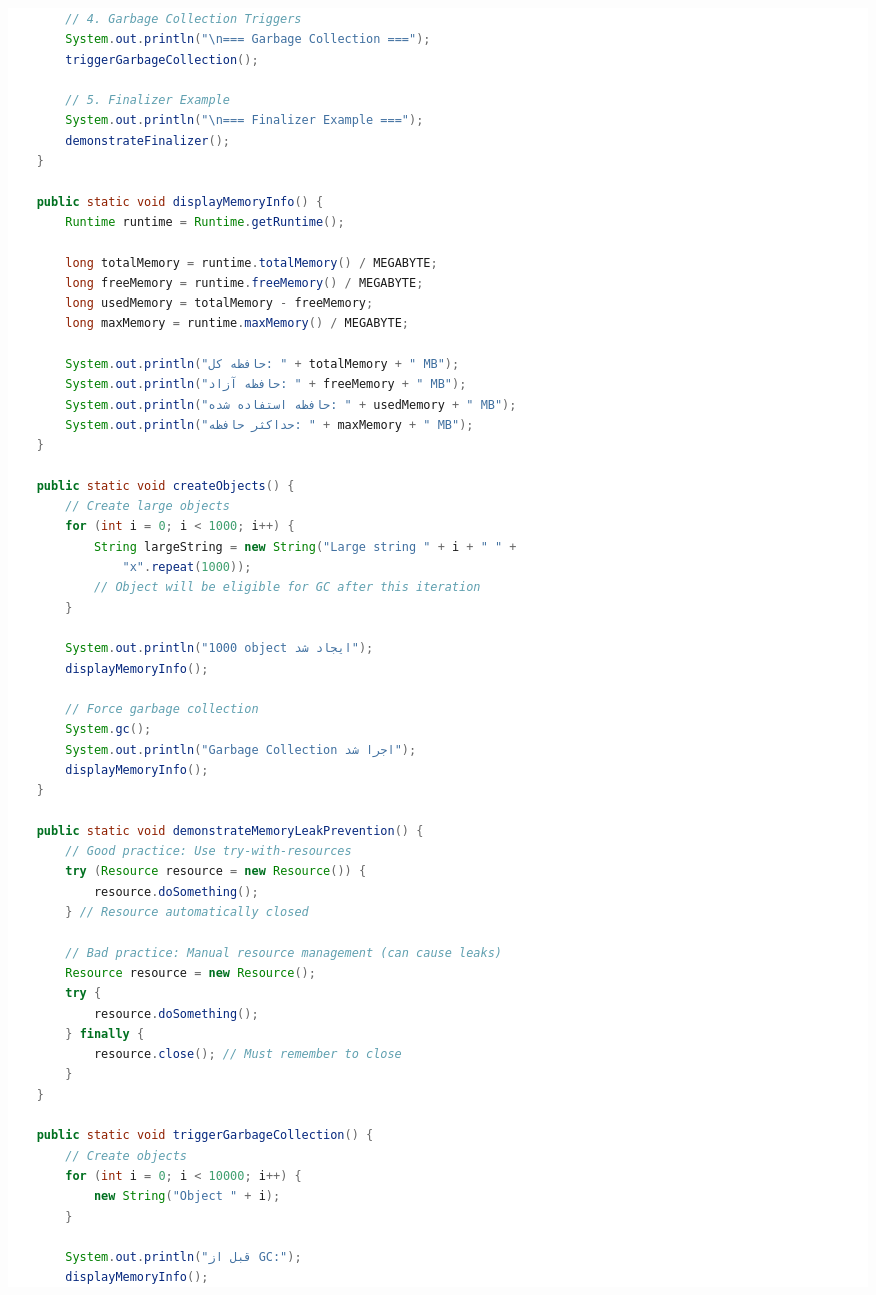 ```java
        // 4. Garbage Collection Triggers
        System.out.println("\n=== Garbage Collection ===");
        triggerGarbageCollection();
        
        // 5. Finalizer Example
        System.out.println("\n=== Finalizer Example ===");
        demonstrateFinalizer();
    }
    
    public static void displayMemoryInfo() {
        Runtime runtime = Runtime.getRuntime();
        
        long totalMemory = runtime.totalMemory() / MEGABYTE;
        long freeMemory = runtime.freeMemory() / MEGABYTE;
        long usedMemory = totalMemory - freeMemory;
        long maxMemory = runtime.maxMemory() / MEGABYTE;
        
        System.out.println("حافظه کل: " + totalMemory + " MB");
        System.out.println("حافظه آزاد: " + freeMemory + " MB");
        System.out.println("حافظه استفاده شده: " + usedMemory + " MB");
        System.out.println("حداکثر حافظه: " + maxMemory + " MB");
    }
    
    public static void createObjects() {
        // Create large objects
        for (int i = 0; i < 1000; i++) {
            String largeString = new String("Large string " + i + " " + 
                "x".repeat(1000));
            // Object will be eligible for GC after this iteration
        }
        
        System.out.println("1000 object ایجاد شد");
        displayMemoryInfo();
        
        // Force garbage collection
        System.gc();
        System.out.println("Garbage Collection اجرا شد");
        displayMemoryInfo();
    }
    
    public static void demonstrateMemoryLeakPrevention() {
        // Good practice: Use try-with-resources
        try (Resource resource = new Resource()) {
            resource.doSomething();
        } // Resource automatically closed
        
        // Bad practice: Manual resource management (can cause leaks)
        Resource resource = new Resource();
        try {
            resource.doSomething();
        } finally {
            resource.close(); // Must remember to close
        }
    }
    
    public static void triggerGarbageCollection() {
        // Create objects
        for (int i = 0; i < 10000; i++) {
            new String("Object " + i);
        }
        
        System.out.println("قبل از GC:");
        displayMemoryInfo();
```